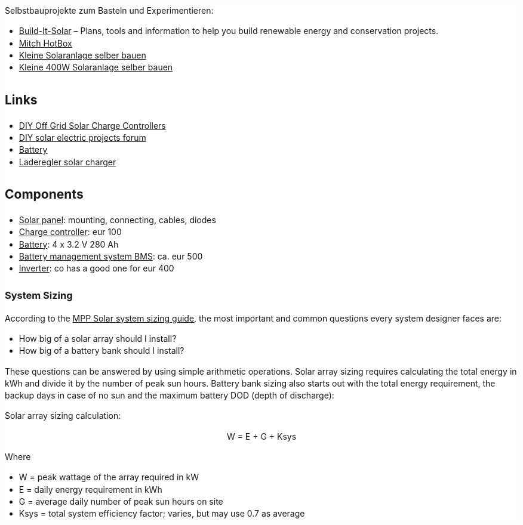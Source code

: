 Selbstbauprojekte zum Basteln und Experimentieren:

- [Build-It-Solar](https://www.builditsolar.com/GettingStarted/GettingStarted.htm)
&ndash; Plans, tools and information to help you build renewable energy and conservation projects.
- [Mitch HotBox](https://www.builditsolar.com/Projects/SpaceHeating/Mitchhotbox.pdf)
- [Kleine Solaranlage selber bauen](https://wohnen-heimwerken.de/kleine-solaranlage-selber-bauen-bauanleitung-insel-photovoltaikanlage.html)
- [Kleine 400W Solaranlage selber bauen](https://wohnen-heimwerken.de/photovoltaik-kleine-400w-solaranlage-selber-bauen.html)



## Links

- [DIY Off Grid Solar Charge Controllers](https://www.mobile-solarpower.com/solar-charge-controllers.html)
- [DIY solar electric projects forum](https://diysolarforum.com)
- [Battery](https://www.aliexpress.com/item/4001217714484.html)
- [Laderegler solar charger](https://www.amazon.de/EPEVER-Solarladeregler-Solarmodul-automatisch-identifizieren/dp/B071GRK4J8/ref=sr_1_1_sspa)

## Components

- [Solar panel](#solar-panels): mounting, connecting, cables, diodes
- [Charge controller](#charge-controller): eur 100
- [Battery](#battery): 4 x 3.2 V 280 Ah
- [Battery management system BMS](#bms-battery-management-system): ca. eur 500
- [Inverter](#inverter): co has a good one for eur 400

### System Sizing

According to the [MPP Solar system sizing guide](https://www.mppsolar.com/v3/system-sizing),
the most important and common questions every system designer faces are:

- How big of a solar array should I install?
- How big of a battery bank should I install?

These questions can be answered by using simple arithmetic operations.
Solar array sizing requires calculating the total energy in kWh and divide it by the number of peak sun hours.
Battery bank sizing also starts out with the total energy requirement, the backup days in case of no sun and the maximum battery DOD (depth of discharge):

Solar array sizing calculation:

<center>
W = E ÷ G ÷ Ksys
</center>

Where

- W  = peak wattage of the array required in kW
- E = daily energy requirement in kWh
- G = average daily number of peak sun hours on site
- Ksys = total system efficiency factor; varies, but may use 0.7 as average
